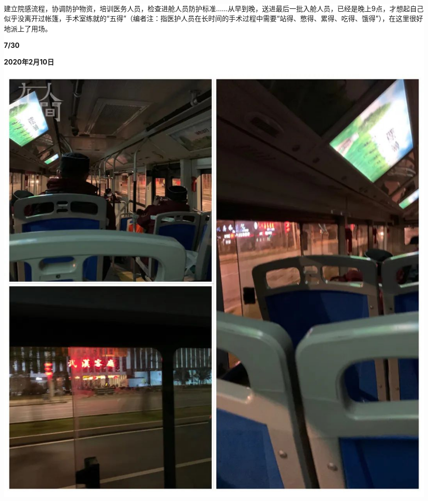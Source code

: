 建立院感流程，协调防护物资，培训医务人员，检查进舱人员防护标准……从早到晚，送进最后一批入舱人员，已经是晚上9点，才想起自己似乎没离开过帐篷，手术室练就的“五得”（编者注：指医护人员在长时间的手术过程中需要“站得、憋得、累得、吃得、饿得”），在这里很好地派上了用场。

  

  

**7/30**

**2020年2月10日**

  

![](/images/post/efad0422813b217aa8cef49d2e00cbdf.jpg)
